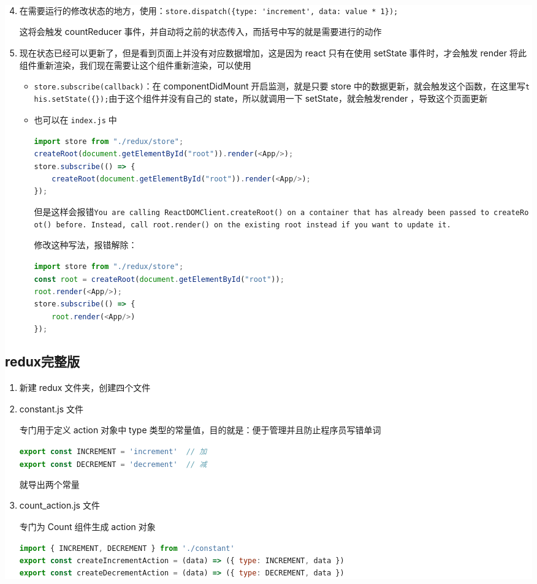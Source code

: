 4. 在需要运行的修改状态的地方，使用：`store.dispatch({type: 'increment', data: value * 1});`

   这将会触发 countReducer 事件，并自动将之前的状态传入，而括号中写的就是需要进行的动作

5. 现在状态已经可以更新了，但是看到页面上并没有对应数据增加，这是因为 react 只有在使用 setState 事件时，才会触发 render 将此组件重新渲染，我们现在需要让这个组件重新渲染，可以使用

   - `store.subscribe(callback)`：在 componentDidMount 开启监测，就是只要 store 中的数据更新，就会触发这个函数，在这里写`this.setState({});`由于这个组件并没有自己的 state，所以就调用一下 setState，就会触发render ，导致这个页面更新

   - 也可以在 `index.js` 中

     ```js
     import store from "./redux/store";
     createRoot(document.getElementById("root")).render(<App/>);
     store.subscribe(() => {
         createRoot(document.getElementById("root")).render(<App/>);
     });
     ```

     但是这样会报错`You are calling ReactDOMClient.createRoot() on a container that has already been passed to createRoot() before. Instead, call root.render() on the existing root instead if you want to update it.`

     修改这种写法，报错解除：

     ```js
     import store from "./redux/store";
     const root = createRoot(document.getElementById("root"));
     root.render(<App/>);
     store.subscribe(() => {
         root.render(<App/>)
     });
     ```


## redux完整版

1. 新建 redux 文件夹，创建四个文件

2. constant.js 文件

   专门用于定义 action 对象中 type 类型的常量值，目的就是：便于管理并且防止程序员写错单词

   ```js
   export const INCREMENT = 'increment'  // 加
   export const DECREMENT = 'decrement'  // 减
   ```

   就导出两个常量

3. count_action.js 文件

   专门为 Count 组件生成 action 对象

   ```js
   import { INCREMENT, DECREMENT } from './constant'
   export const createIncrementAction = (data) => ({ type: INCREMENT, data })
   export const createDecrementAction = (data) => ({ type: DECREMENT, data })
   ```
